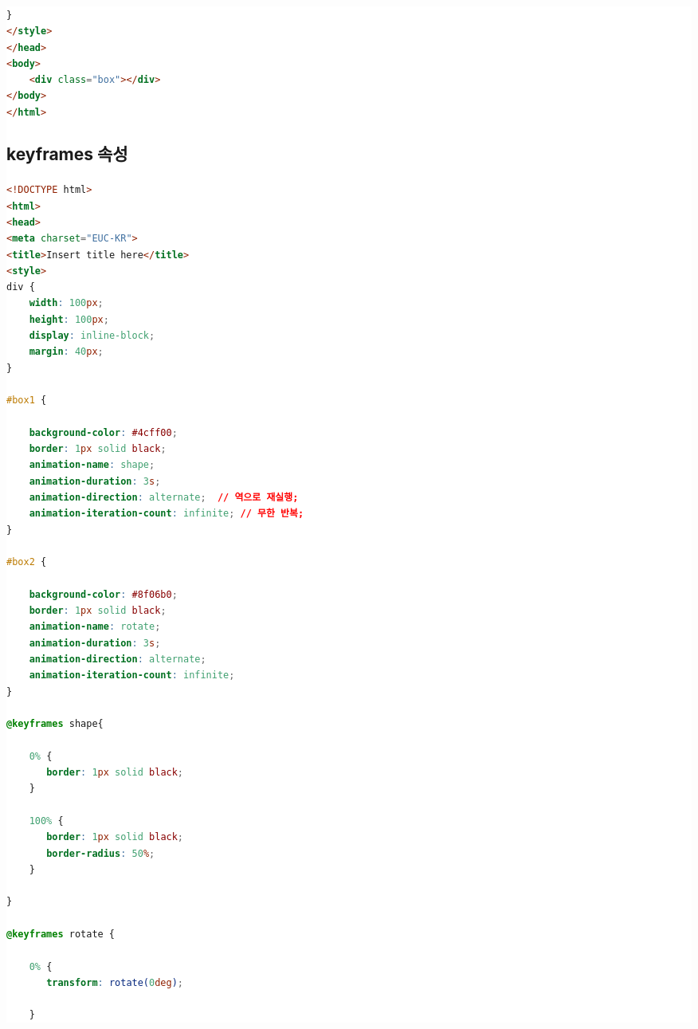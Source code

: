 ```html
}
</style>
</head>
<body>
	<div class="box"></div>
</body>
</html>
```
## keyframes 속성
```html
<!DOCTYPE html>
<html>
<head>
<meta charset="EUC-KR">
<title>Insert title here</title>
<style>
div {
    width: 100px;
	height: 100px;
	display: inline-block;
	margin: 40px;
}

#box1 {
    
	background-color: #4cff00;
	border: 1px solid black;
	animation-name: shape;
	animation-duration: 3s;
	animation-direction: alternate;  // 역으로 재실행;
	animation-iteration-count: infinite; // 무한 반복;
}

#box2 {

	background-color: #8f06b0;
	border: 1px solid black;
	animation-name: rotate;
	animation-duration: 3s;
	animation-direction: alternate;
	animation-iteration-count: infinite;
}

@keyframes shape{
    
    0% {
       border: 1px solid black; 
    }
    
    100% {
       border: 1px solid black;
       border-radius: 50%;
    }
    
}

@keyframes rotate {
    
    0% {
       transform: rotate(0deg);
       
    }
```